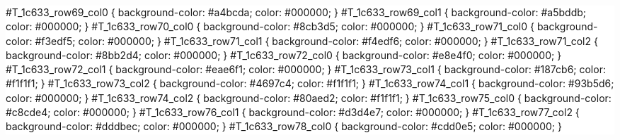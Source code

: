 #T_1c633_row69_col0 {
  background-color: #a4bcda;
  color: #000000;
}
#T_1c633_row69_col1 {
  background-color: #a5bddb;
  color: #000000;
}
#T_1c633_row70_col0 {
  background-color: #8cb3d5;
  color: #000000;
}
#T_1c633_row71_col0 {
  background-color: #f3edf5;
  color: #000000;
}
#T_1c633_row71_col1 {
  background-color: #f4edf6;
  color: #000000;
}
#T_1c633_row71_col2 {
  background-color: #8bb2d4;
  color: #000000;
}
#T_1c633_row72_col0 {
  background-color: #e8e4f0;
  color: #000000;
}
#T_1c633_row72_col1 {
  background-color: #eae6f1;
  color: #000000;
}
#T_1c633_row73_col1 {
  background-color: #187cb6;
  color: #f1f1f1;
}
#T_1c633_row73_col2 {
  background-color: #4697c4;
  color: #f1f1f1;
}
#T_1c633_row74_col1 {
  background-color: #93b5d6;
  color: #000000;
}
#T_1c633_row74_col2 {
  background-color: #80aed2;
  color: #f1f1f1;
}
#T_1c633_row75_col0 {
  background-color: #c8cde4;
  color: #000000;
}
#T_1c633_row76_col1 {
  background-color: #d3d4e7;
  color: #000000;
}
#T_1c633_row77_col2 {
  background-color: #dddbec;
  color: #000000;
}
#T_1c633_row78_col0 {
  background-color: #cdd0e5;
  color: #000000;
}